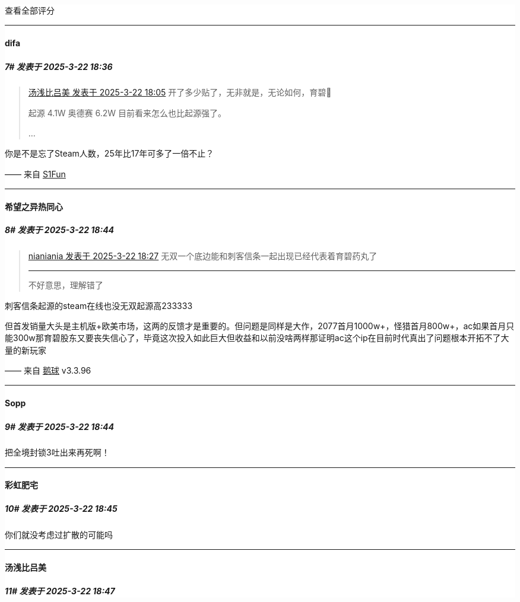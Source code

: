 查看全部评分

*****

####  difa  
##### 7#       发表于 2025-3-22 18:36

<blockquote><a href="httphttps://bbs.saraba1st.com/2b/forum.php?mod=redirect&amp;goto=findpost&amp;pid=67710511&amp;ptid=2250666" target="_blank">汤浅比吕美 发表于 2025-3-22 18:05</a>
开了多少贴了，无非就是，无论如何，育碧💊 

起源 4.1W 奥德赛 6.2W 目前看来怎么也比起源强了。

 ...</blockquote>
你是不是忘了Steam人数，25年比17年可多了一倍不止？

—— 来自 [S1Fun](https://s1fun.koalcat.com)

*****

####  希望之异热同心  
##### 8#       发表于 2025-3-22 18:44

<blockquote><a href="httphttps://bbs.saraba1st.com/2b/forum.php?mod=redirect&amp;goto=findpost&amp;pid=67710623&amp;ptid=2250666" target="_blank">nianiania 发表于 2025-3-22 18:27</a>
无双一个底边能和刺客信条一起出现已经代表着育碧药丸了

----------------

不好意思，理解错了</blockquote>
刺客信条起源的steam在线也没无双起源高233333

但首发销量大头是主机版+欧美市场，这两的反馈才是重要的。但问题是同样是大作，2077首月1000w+，怪猎首月800w+，ac如果首月只能300w那育碧股东又要丧失信心了，毕竟这次投入如此巨大但收益和以前没啥两样那证明ac这个ip在目前时代真出了问题根本开拓不了大量的新玩家

—— 来自 [鹅球](https://www.pgyer.com/GcUxKd4w) v3.3.96

*****

####  Sopp  
##### 9#       发表于 2025-3-22 18:44

把全境封锁3吐出来再死啊！

*****

####  彩虹肥宅  
##### 10#       发表于 2025-3-22 18:45

你们就没考虑过扩散的可能吗

*****

####  汤浅比吕美  
##### 11#       发表于 2025-3-22 18:47
